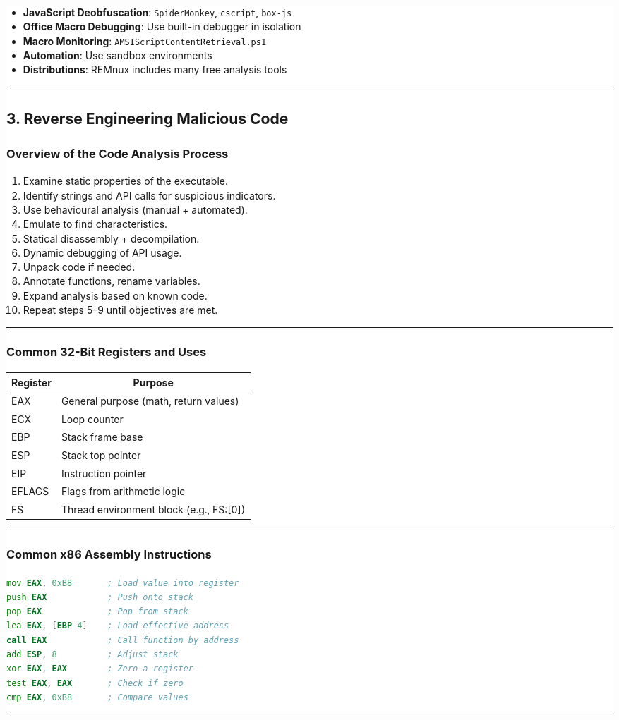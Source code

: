 - **JavaScript Deobfuscation**: `SpiderMonkey`, `cscript`, `box-js`
- **Office Macro Debugging**: Use built-in debugger in isolation
- **Macro Monitoring**: `AMSIScriptContentRetrieval.ps1`
- **Automation**: Use sandbox environments
- **Distributions**: REMnux includes many free analysis tools


---

## 3. Reverse Engineering Malicious Code

### Overview of the Code Analysis Process

1. Examine static properties of the executable.  
2. Identify strings and API calls for suspicious indicators.  
3. Use behavioural analysis (manual + automated).  
4. Emulate to find characteristics.  
5. Statical disassembly + decompilation.  
6. Dynamic debugging of API usage.  
7. Unpack code if needed.  
8. Annotate functions, rename variables.  
9. Expand analysis based on known code.  
10. Repeat steps 5–9 until objectives are met.

---

### Common 32-Bit Registers and Uses

| Register | Purpose |
|----------|---------|
| EAX      | General purpose (math, return values) |
| ECX      | Loop counter |
| EBP      | Stack frame base |
| ESP      | Stack top pointer |
| EIP      | Instruction pointer |
| EFLAGS   | Flags from arithmetic logic |
| FS       | Thread environment block (e.g., FS:[0]) |

---

### Common x86 Assembly Instructions

```asm
mov EAX, 0xB8       ; Load value into register
push EAX            ; Push onto stack
pop EAX             ; Pop from stack
lea EAX, [EBP-4]    ; Load effective address
call EAX            ; Call function by address
add ESP, 8          ; Adjust stack
xor EAX, EAX        ; Zero a register
test EAX, EAX       ; Check if zero
cmp EAX, 0xB8       ; Compare values
```

---
